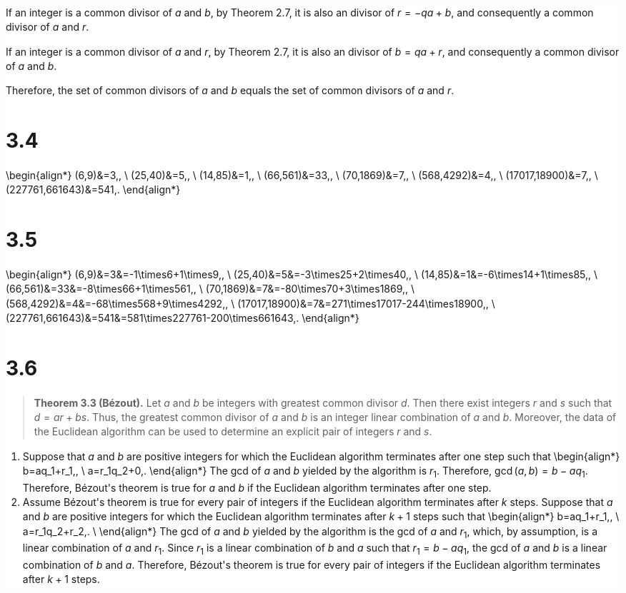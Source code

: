 If an integer is a common divisor of $a$ and $b$, by Theorem 2.7, it is also an divisor of $r=-qa+b$, and consequently a common divisor of $a$ and $r$.

If an integer is a common divisor of $a$ and $r$, by Theorem 2.7, it is also an divisor of $b=qa+r$, and consequently a common divisor of $a$ and $b$.

Therefore, the set of common divisors of $a$ and $b$ equals the set of common divisors of $a$ and $r$.

# 3.4

\begin{align*}
(6,9)&=3\,, \\
(25,40)&=5\,, \\
(14,85)&=1\,, \\
(66,561)&=33\,, \\
(70,1869)&=7\,, \\
(568,4292)&=4\,, \\
(17017,18900)&=7\,, \\
(227761,661643)&=541\,.
\end{align*}

# 3.5

\begin{align*}
(6,9)&=3&=-1\times6+1\times9\,, \\
(25,40)&=5&=-3\times25+2\times40\,, \\
(14,85)&=1&=-6\times14+1\times85\,, \\
(66,561)&=33&=-8\times66+1\times561\,, \\
(70,1869)&=7&=-80\times70+3\times1869\,, \\
(568,4292)&=4&=-68\times568+9\times4292\,, \\
(17017,18900)&=7&=271\times17017-244\times18900\,, \\
(227761,661643)&=541&=581\times227761-200\times661643\,.
\end{align*}

# 3.6

> **Theorem 3.3 (Bézout).** Let $a$ and $b$ be integers with greatest common divisor $d$. Then there exist integers $r$ and $s$ such that $d=ar+bs$. Thus, the greatest common divisor of $a$ and $b$ is an integer linear combination of $a$ and $b$. Moreover, the data of the Euclidean algorithm can be used to determine an explicit pair of integers $r$ and $s$.

1. Suppose that $a$ and $b$ are positive integers for which the Euclidean algorithm terminates after one step such that
    \begin{align*}
    b=aq_1+r_1\,, \\
    a=r_1q_2+0\,.
    \end{align*}
    The gcd of $a$ and $b$ yielded by the algorithm is $r_1$. Therefore, $\gcd(a,b)=b-aq_1$. Therefore, Bézout's theorem is true for $a$ and $b$ if the Euclidean algorithm terminates after one step.
1. Assume Bézout's theorem is true for every pair of integers if the Euclidean algorithm terminates after $k$ steps. Suppose that $a$ and $b$ are positive integers for which the Euclidean algorithm terminates after $k+1$ steps such that
    \begin{align*}
    b=aq_1+r_1\,, \\
    a=r_1q_2+r_2\,. \\
    \end{align*}
The gcd of $a$ and $b$ yielded by the algorithm is the gcd of $a$ and $r_1$, which, by assumption, is a linear combination of $a$ and $r_1$. Since $r_1$ is a linear combination of $b$ and $a$ such that $r_1=b-aq_1$, the gcd of $a$ and $b$ is a linear combination of $b$ and $a$. Therefore, Bézout's theorem is true for every pair of integers if the Euclidean algorithm terminates after $k+1$ steps.